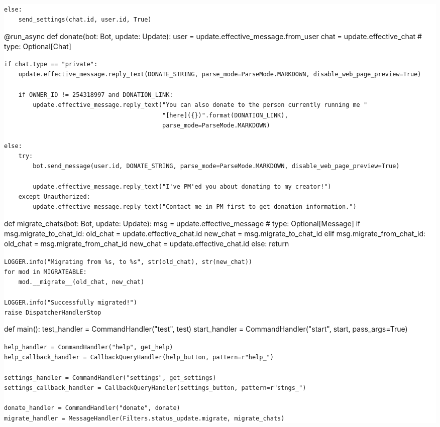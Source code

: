     else:
        send_settings(chat.id, user.id, True)


@run_async
def donate(bot: Bot, update: Update):
    user = update.effective_message.from_user
    chat = update.effective_chat  # type: Optional[Chat]

    if chat.type == "private":
        update.effective_message.reply_text(DONATE_STRING, parse_mode=ParseMode.MARKDOWN, disable_web_page_preview=True)

        if OWNER_ID != 254318997 and DONATION_LINK:
            update.effective_message.reply_text("You can also donate to the person currently running me "
                                                "[here]({})".format(DONATION_LINK),
                                                parse_mode=ParseMode.MARKDOWN)

    else:
        try:
            bot.send_message(user.id, DONATE_STRING, parse_mode=ParseMode.MARKDOWN, disable_web_page_preview=True)

            update.effective_message.reply_text("I've PM'ed you about donating to my creator!")
        except Unauthorized:
            update.effective_message.reply_text("Contact me in PM first to get donation information.")


def migrate_chats(bot: Bot, update: Update):
    msg = update.effective_message  # type: Optional[Message]
    if msg.migrate_to_chat_id:
        old_chat = update.effective_chat.id
        new_chat = msg.migrate_to_chat_id
    elif msg.migrate_from_chat_id:
        old_chat = msg.migrate_from_chat_id
        new_chat = update.effective_chat.id
    else:
        return

    LOGGER.info("Migrating from %s, to %s", str(old_chat), str(new_chat))
    for mod in MIGRATEABLE:
        mod.__migrate__(old_chat, new_chat)

    LOGGER.info("Successfully migrated!")
    raise DispatcherHandlerStop


def main():
    test_handler = CommandHandler("test", test)
    start_handler = CommandHandler("start", start, pass_args=True)

    help_handler = CommandHandler("help", get_help)
    help_callback_handler = CallbackQueryHandler(help_button, pattern=r"help_")

    settings_handler = CommandHandler("settings", get_settings)
    settings_callback_handler = CallbackQueryHandler(settings_button, pattern=r"stngs_")

    donate_handler = CommandHandler("donate", donate)
    migrate_handler = MessageHandler(Filters.status_update.migrate, migrate_chats)
